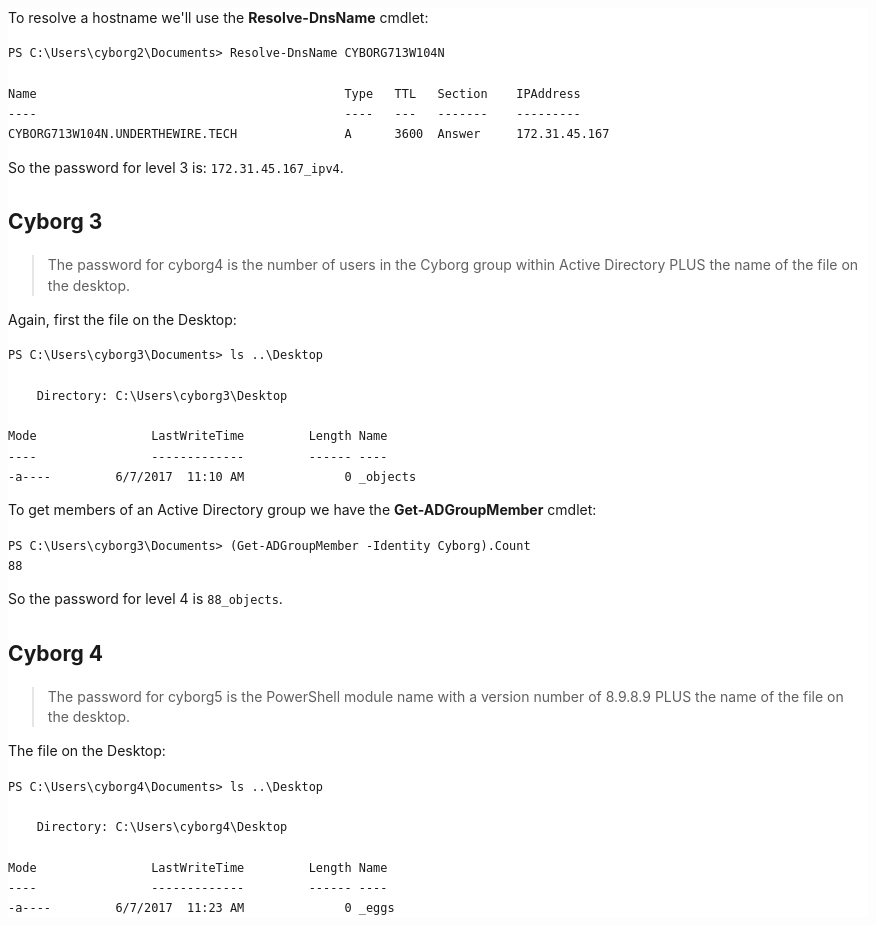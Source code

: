 To resolve a hostname we'll use the **Resolve-DnsName** cmdlet:

```posh
PS C:\Users\cyborg2\Documents> Resolve-DnsName CYBORG713W104N

Name                                           Type   TTL   Section    IPAddress
----                                           ----   ---   -------    ---------
CYBORG713W104N.UNDERTHEWIRE.TECH               A      3600  Answer     172.31.45.167
```

So the password for level 3 is: ```172.31.45.167_ipv4```.

## Cyborg 3

<blockquote>
  <p>The password for cyborg4 is the number of users in the Cyborg group within Active Directory PLUS the name of the file on the desktop.</p>
</blockquote>

Again, first the file on the Desktop:

```posh
PS C:\Users\cyborg3\Documents> ls ..\Desktop

    Directory: C:\Users\cyborg3\Desktop

Mode                LastWriteTime         Length Name
----                -------------         ------ ----
-a----         6/7/2017  11:10 AM              0 _objects
```

To get members of an Active Directory group we have the **Get-ADGroupMember** cmdlet:

```posh
PS C:\Users\cyborg3\Documents> (Get-ADGroupMember -Identity Cyborg).Count
88
```

So the password for level 4 is ```88_objects```.

## Cyborg 4

<blockquote>
  <p>The password for cyborg5 is the PowerShell module name with a version number of 8.9.8.9 PLUS the name of the file on the desktop. 
</p>
</blockquote>

The file on the Desktop:
```posh
PS C:\Users\cyborg4\Documents> ls ..\Desktop

    Directory: C:\Users\cyborg4\Desktop

Mode                LastWriteTime         Length Name
----                -------------         ------ ----
-a----         6/7/2017  11:23 AM              0 _eggs
```
